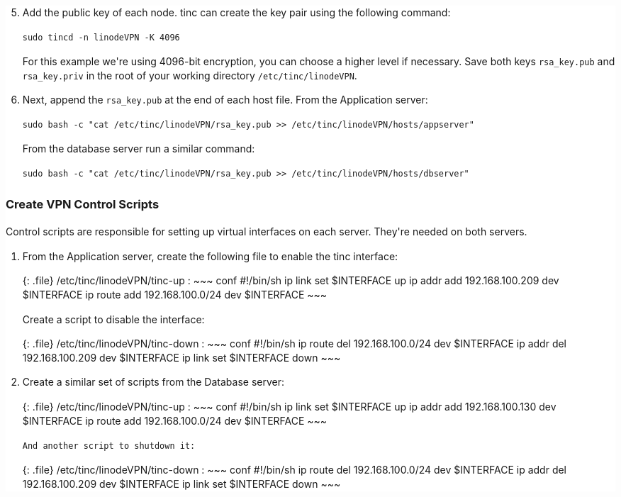 5.  Add the public key of each node. tinc can create the key pair using the following command:

        sudo tincd -n linodeVPN -K 4096

    For this example we're using 4096-bit encryption, you can choose a higher level if necessary. Save both keys `rsa_key.pub` and `rsa_key.priv` in the root of your working directory `/etc/tinc/linodeVPN`.

6.  Next, append the `rsa_key.pub` at the end of each host file. From the Application server:

        sudo bash -c "cat /etc/tinc/linodeVPN/rsa_key.pub >> /etc/tinc/linodeVPN/hosts/appserver"

    From the database server run a similar command:

        sudo bash -c "cat /etc/tinc/linodeVPN/rsa_key.pub >> /etc/tinc/linodeVPN/hosts/dbserver"

### Create VPN Control Scripts

Control scripts are responsible for setting up virtual interfaces on each server. They're needed on both servers.

1.  From the Application server, create the following file to enable the tinc interface:

    {: .file}
    /etc/tinc/linodeVPN/tinc-up
    :   ~~~ conf
        #!/bin/sh
        ip link set $INTERFACE up
        ip addr add 192.168.100.209 dev $INTERFACE
        ip route add 192.168.100.0/24 dev $INTERFACE
        ~~~

    Create a script to disable the interface:

    {: .file}
    /etc/tinc/linodeVPN/tinc-down
    :   ~~~ conf
        #!/bin/sh
        ip route del 192.168.100.0/24 dev $INTERFACE
        ip addr del 192.168.100.209 dev $INTERFACE
        ip link set $INTERFACE down
        ~~~

2.  Create a similar set of scripts from the Database server:

    {: .file}
    /etc/tinc/linodeVPN/tinc-up
    :   ~~~ conf
        #!/bin/sh
        ip link set $INTERFACE up
        ip addr add 192.168.100.130 dev $INTERFACE
        ip route add 192.168.100.0/24 dev $INTERFACE
        ~~~

        And another script to shutdown it:

    {: .file}
    /etc/tinc/linodeVPN/tinc-down
    :   ~~~ conf
        #!/bin/sh
        ip route del 192.168.100.0/24 dev $INTERFACE
        ip addr del 192.168.100.209 dev $INTERFACE
        ip link set $INTERFACE down
        ~~~
